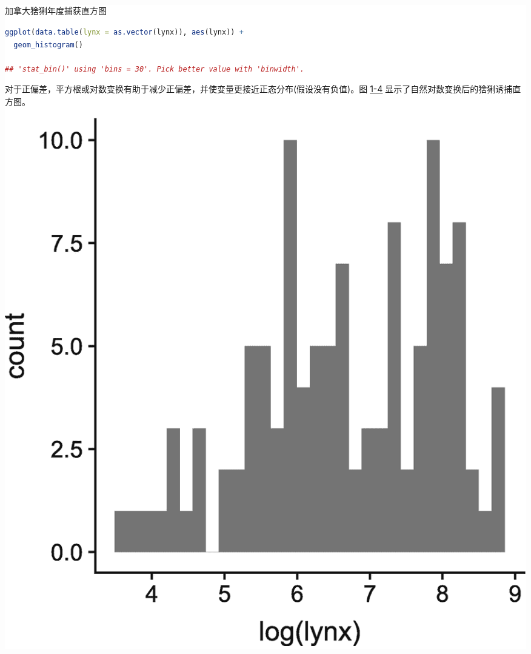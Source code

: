 加拿大猞猁年度捕获直方图

```r
ggplot(data.table(lynx = as.vector(lynx)), aes(lynx)) +
  geom_histogram()

## 'stat_bin()' using 'bins = 30'. Pick better value with 'binwidth'.

```

对于正偏差，平方根或对数变换有助于减少正偏差，并使变量更接近正态分布(假设没有负值)。图 [1-4](#Fig4) 显示了自然对数变换后的猞猁诱捕直方图。

![img/439480_1_En_1_Fig4_HTML.png](img/439480_1_En_1_Fig4_HTML.png)
